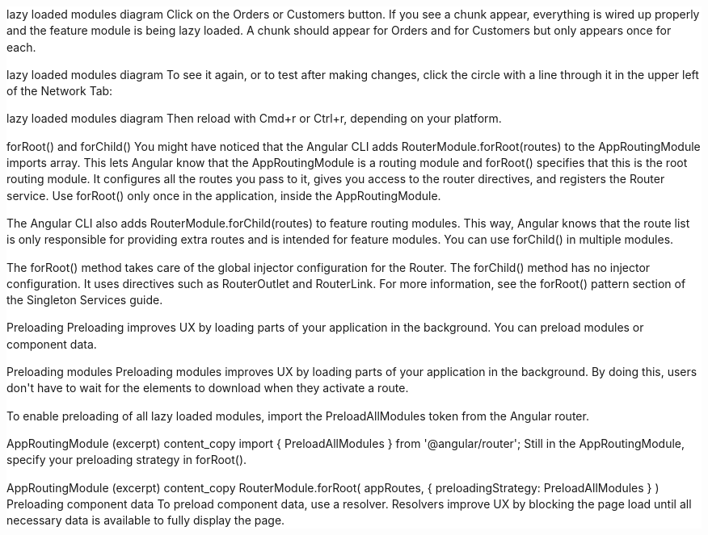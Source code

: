 lazy loaded modules diagram
Click on the Orders or Customers button. If you see a chunk appear, everything is wired up properly and the feature module is being lazy loaded. A chunk should appear for Orders and for Customers but only appears once for each.

lazy loaded modules diagram
To see it again, or to test after making changes, click the circle with a line through it in the upper left of the Network Tab:

lazy loaded modules diagram
Then reload with Cmd+r or Ctrl+r, depending on your platform.

forRoot() and forChild()
You might have noticed that the Angular CLI adds RouterModule.forRoot(routes) to the AppRoutingModule imports array. This lets Angular know that the AppRoutingModule is a routing module and forRoot() specifies that this is the root routing module. It configures all the routes you pass to it, gives you access to the router directives, and registers the Router service. Use forRoot() only once in the application, inside the AppRoutingModule.

The Angular CLI also adds RouterModule.forChild(routes) to feature routing modules. This way, Angular knows that the route list is only responsible for providing extra routes and is intended for feature modules. You can use forChild() in multiple modules.

The forRoot() method takes care of the global injector configuration for the Router. The forChild() method has no injector configuration. It uses directives such as RouterOutlet and RouterLink. For more information, see the forRoot() pattern section of the Singleton Services guide.


Preloading
Preloading improves UX by loading parts of your application in the background. You can preload modules or component data.

Preloading modules
Preloading modules improves UX by loading parts of your application in the background. By doing this, users don't have to wait for the elements to download when they activate a route.

To enable preloading of all lazy loaded modules, import the PreloadAllModules token from the Angular router.

AppRoutingModule (excerpt)
content_copy
import { PreloadAllModules } from '@angular/router';
Still in the AppRoutingModule, specify your preloading strategy in forRoot().

AppRoutingModule (excerpt)
content_copy
RouterModule.forRoot(
  appRoutes,
  {
    preloadingStrategy: PreloadAllModules
  }
)
Preloading component data
To preload component data, use a resolver. Resolvers improve UX by blocking the page load until all necessary data is available to fully display the page.
